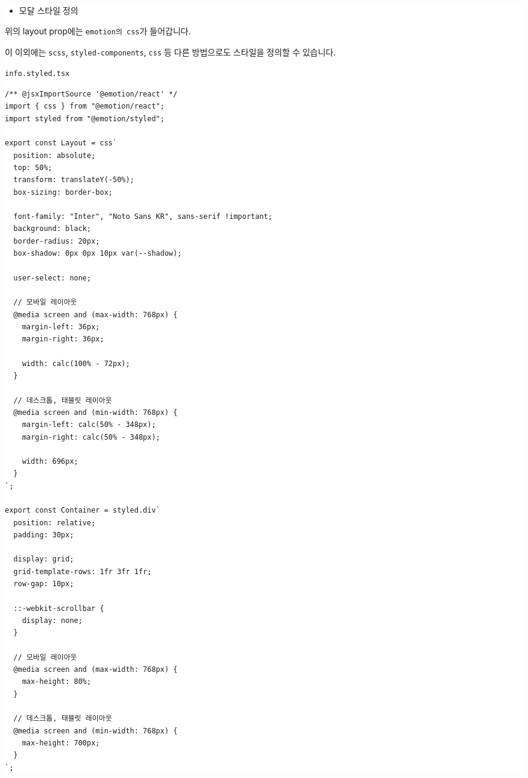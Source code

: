 - 모달 스타일 정의

위의 layout prop에는 `emotion의 css`가 들어갑니다.

이 이외에는 `scss`, `styled-components`, `css` 등 다른 방법으로도 스타일을 정의할 수 있습니다.

`info.styled.tsx`

```tsx
/** @jsxImportSource '@emotion/react' */
import { css } from "@emotion/react";
import styled from "@emotion/styled";

export const Layout = css`
  position: absolute;
  top: 50%;
  transform: translateY(-50%);
  box-sizing: border-box;

  font-family: "Inter", "Noto Sans KR", sans-serif !important;
  background: black;
  border-radius: 20px;
  box-shadow: 0px 0px 10px var(--shadow);

  user-select: none;

  // 모바일 레이아웃
  @media screen and (max-width: 768px) {
    margin-left: 36px;
    margin-right: 36px;

    width: calc(100% - 72px);
  }

  // 데스크톱, 태블릿 레이아웃
  @media screen and (min-width: 768px) {
    margin-left: calc(50% - 348px);
    margin-right: calc(50% - 348px);

    width: 696px;
  }
`;

export const Container = styled.div`
  position: relative;
  padding: 30px;

  display: grid;
  grid-template-rows: 1fr 3fr 1fr;
  row-gap: 10px;

  ::-webkit-scrollbar {
    display: none;
  }

  // 모바일 레이아웃
  @media screen and (max-width: 768px) {
    max-height: 80%;
  }

  // 데스크톱, 태블릿 레이아웃
  @media screen and (min-width: 768px) {
    max-height: 700px;
  }
`;

```